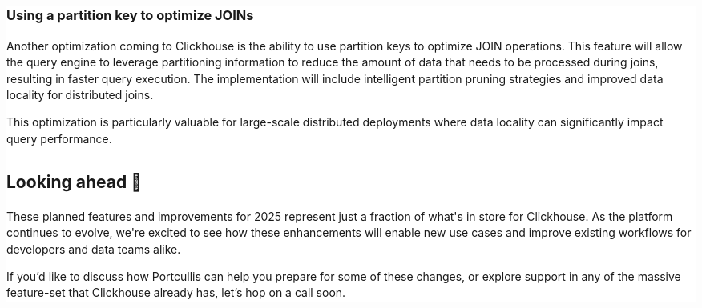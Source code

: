 ### Using a partition key to optimize JOINs

Another optimization coming to Clickhouse is the ability to use partition keys to optimize JOIN operations. This feature will allow the query engine to leverage partitioning information to reduce the amount of data that needs to be processed during joins, resulting in faster query execution. The implementation will include intelligent partition pruning strategies and improved data locality for distributed joins.

This optimization is particularly valuable for large-scale distributed deployments where data locality can significantly impact query performance.

## Looking ahead 🔮

These planned features and improvements for 2025 represent just a fraction of what's in store for Clickhouse. As the platform continues to evolve, we're excited to see how these enhancements will enable new use cases and improve existing workflows for developers and data teams alike.

If you’d like to discuss how Portcullis can help you prepare for some of these changes, or explore support in any of the massive feature-set that Clickhouse already has, let’s hop on a call soon.